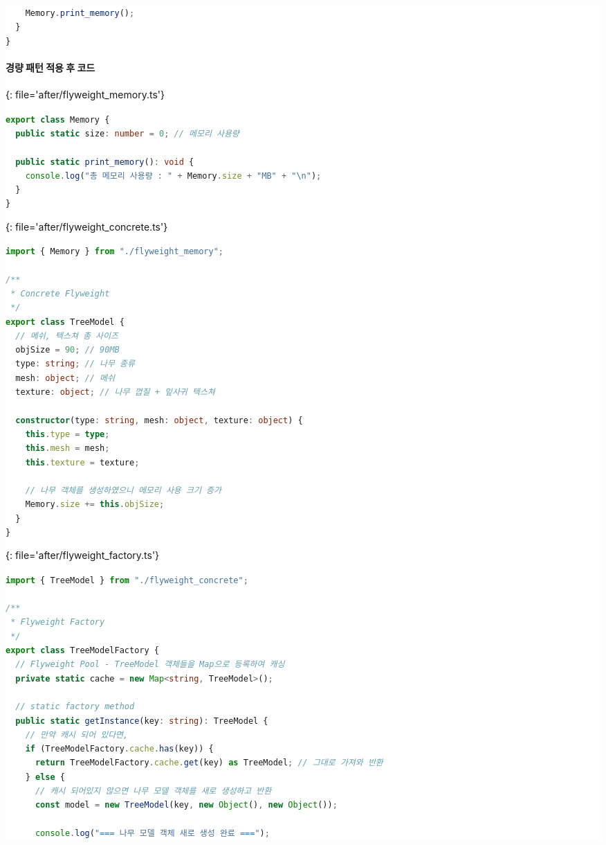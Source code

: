 ```ts
    Memory.print_memory();
  }
}
```

#### 경량 패턴 적용 후 코드

{: file='after/flyweight_memory.ts'}

```ts
export class Memory {
  public static size: number = 0; // 메모리 사용량

  public static print_memory(): void {
    console.log("총 메모리 사용량 : " + Memory.size + "MB" + "\n");
  }
}
```

{: file='after/flyweight_concrete.ts'}

```ts
import { Memory } from "./flyweight_memory";

/**
 * Concrete Flyweight
 */
export class TreeModel {
  // 메쉬, 텍스쳐 총 사이즈
  objSize = 90; // 90MB
  type: string; // 나무 종류
  mesh: object; // 메쉬
  texture: object; // 나무 껍질 + 잎사귀 텍스쳐

  constructor(type: string, mesh: object, texture: object) {
    this.type = type;
    this.mesh = mesh;
    this.texture = texture;

    // 나무 객체를 생성하였으니 메모리 사용 크기 증가
    Memory.size += this.objSize;
  }
}
```

{: file='after/flyweight_factory.ts'}

```ts
import { TreeModel } from "./flyweight_concrete";

/**
 * Flyweight Factory
 */
export class TreeModelFactory {
  // Flyweight Pool - TreeModel 객체들을 Map으로 등록하여 캐싱
  private static cache = new Map<string, TreeModel>();

  // static factory method
  public static getInstance(key: string): TreeModel {
    // 만약 캐시 되어 있다면,
    if (TreeModelFactory.cache.has(key)) {
      return TreeModelFactory.cache.get(key) as TreeModel; // 그대로 가져와 반환
    } else {
      // 캐시 되어있지 않으면 나무 모델 객체를 새로 생성하고 반환
      const model = new TreeModel(key, new Object(), new Object());

      console.log("=== 나무 모델 객체 새로 생성 완료 ===");
```